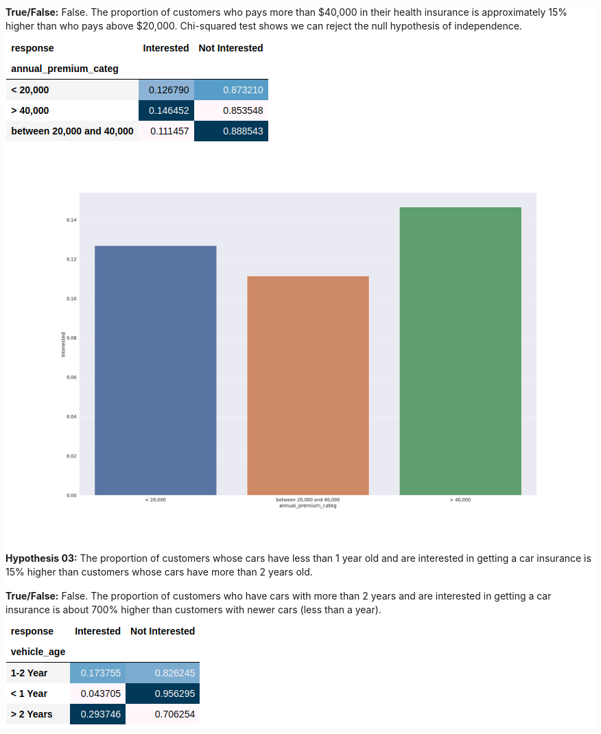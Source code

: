 **True/False:** False. The proportion of customers who pays more than $40,000 in their health insurance is approximately 15\% higher than who pays above $20,000. Chi-squared test shows we can reject the null hypothesis of independence.

![](reports/figures/h6_table.png)
![](reports/figures/h6_plot.png)

**Hypothesis 03:** The proportion of customers whose cars have less than 1 year old and are interested in getting a car insurance  is 15% higher than customers whose cars have more than 2 years old.


**True/False:** False. The proportion of customers who have cars with more than 2 years and are interested in getting a car insurance is about 700% higher than customers with newer cars (less than a year).

![](reports/figures/h7_table.png)